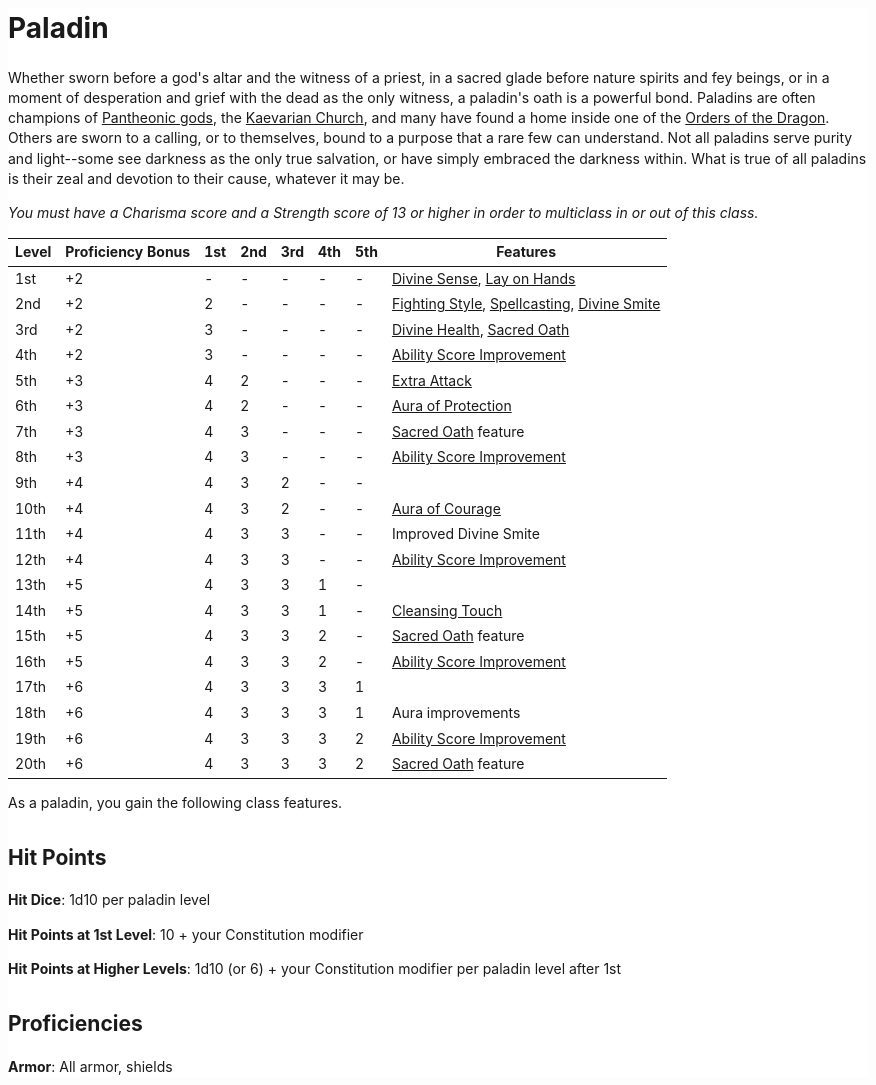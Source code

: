 # Paladin
Whether sworn before a god's altar and the witness of a priest, in a sacred glade before nature spirits and fey beings, or in a moment of desperation and grief with the dead as the only witness, a paladin's oath is a powerful bond. Paladins are often champions of [Pantheonic gods](/Religions/Pantheon/index.md), the [Kaevarian Church](/Religions/KaevarianChurch.md), and many have found a home inside one of the [Orders of the Dragon](../../Organizations/DraconicOrder/DraconicOrder.md). Others are sworn to a calling, or to themselves, bound to a purpose that a rare few can understand. Not all paladins serve purity and light--some see darkness as the only true salvation, or have simply embraced the darkness within. What is true of all paladins is their zeal and devotion to their cause, whatever it may be.

*You must have a Charisma score and a Strength score of 13 or higher in order to multiclass in or out of this class.*

Level|Proficiency Bonus|1st|2nd|3rd|4th|5th|Features                                  
-----|-----------------|---|---|---|---|---|------------------------------------------
1st  |+2               | - | - | - | - | - |[Divine Sense](#divine-sense), [Lay on Hands](#lay-on-hands)
2nd  |+2               | 2 | - | - | - | - |[Fighting Style](#fighting-style), [Spellcasting](#spellcasting), [Divine Smite](#divine-smite)
3rd  |+2               | 3 | - | - | - | - |[Divine Health](#divine-health), [Sacred Oath](#sacred-oath)
4th  |+2               | 3 | - | - | - | - |[Ability Score Improvement](#ability-score-improvement)
5th  |+3               | 4 | 2 | - | - | - |[Extra Attack](#extra-attack)
6th  |+3               | 4 | 2 | - | - | - |[Aura of Protection](#aura-of-protection)
7th  |+3               | 4 | 3 | - | - | - |[Sacred Oath](#sacred-oath) feature  
8th  |+3               | 4 | 3 | - | - | - |[Ability Score Improvement](#ability-score-improvement)
9th  |+4               | 4 | 3 | 2 | - | - |
10th |+4               | 4 | 3 | 2 | - | - |[Aura of Courage](#aura-of-courage)
11th |+4               | 4 | 3 | 3 | - | - |Improved Divine Smite
12th |+4               | 4 | 3 | 3 | - | - |[Ability Score Improvement](#ability-score-improvement)
13th |+5               | 4 | 3 | 3 | 1 | - |
14th |+5               | 4 | 3 | 3 | 1 | - |[Cleansing Touch](#cleansing-touch)
15th |+5               | 4 | 3 | 3 | 2 | - |[Sacred Oath](#sacred-oath) feature
16th |+5               | 4 | 3 | 3 | 2 | - |[Ability Score Improvement](#ability-score-improvement)
17th |+6               | 4 | 3 | 3 | 3 | 1 |
18th |+6               | 4 | 3 | 3 | 3 | 1 |Aura improvements
19th |+6               | 4 | 3 | 3 | 3 | 2 |[Ability Score Improvement](#ability-score-improvement)
20th |+6               | 4 | 3 | 3 | 3 | 2 |[Sacred Oath](#sacred-oath) feature

As a paladin, you gain the following class features.

## Hit Points
**Hit Dice**: 1d10 per paladin level

**Hit Points at 1st Level**: 10 + your Constitution modifier

**Hit Points at Higher Levels**: 1d10 (or 6) + your Constitution modifier per paladin level after 1st

## Proficiencies
**Armor**: All armor, shields
